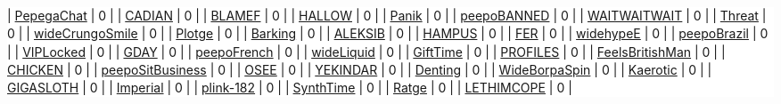 | [PepegaChat](https://7tv.app/emotes/6147bb2045d00846a86ebd47)                                                                                           | 0     |
| [CADIAN](https://7tv.app/emotes/631f75c4640b39113b17eba6)                                                                                               | 0     |
| [BLAMEF](https://7tv.app/emotes/631f7f17aa5f2d4ecbc11b00)                                                                                               | 0     |
| [HALLOW](https://7tv.app/emotes/61c3a6eb2ecbc70f914fb3ce)                                                                                               | 0     |
| [Panik](https://7tv.app/emotes/61e63158095be332e347df72)                                                                                                | 0     |
| [peepoBANNED](https://7tv.app/emotes/62602c090fd9b3737d426cc0)                                                                                          | 0     |
| [WAITWAITWAIT](https://7tv.app/emotes/61b9654c112f39cb68afe61c)                                                                                         | 0     |
| [Threat](https://7tv.app/emotes/62f2ca35e18f4f654ababecb)                                                                                               | 0     |
| [wideCrungoSmile](https://7tv.app/emotes/624326638b408746ed596a9f)                                                                                      | 0     |
| [Plotge](https://7tv.app/emotes/6230f826fe73af690d656eac)                                                                                               | 0     |
| [Barking](https://7tv.app/emotes/618c6037b1eb03daac7d3460)                                                                                              | 0     |
| [ALEKSIB](https://7tv.app/emotes/635eaa186fa0235813d8dc78)                                                                                              | 0     |
| [HAMPUS](https://7tv.app/emotes/635eaae878ca7909dcc618ec)                                                                                               | 0     |
| [FER](https://7tv.app/emotes/635eacbb59248d3855ac2eab)                                                                                                  | 0     |
| [widehypeE](https://7tv.app/emotes/615a78d9535ab0eaceab9e3f)                                                                                            | 0     |
| [peepoBrazil](https://7tv.app/emotes/628a6a64836261e3f0a6bcd0)                                                                                          | 0     |
| [VIPLocked](https://7tv.app/emotes/617f0abbb0bfad942897053e)                                                                                            | 0     |
| [GDAY](https://7tv.app/emotes/61ed7a971a1b2a6e7325181a)                                                                                                 | 0     |
| [peepoFrench](https://7tv.app/emotes/610c67c2637fa95aba96495d)                                                                                          | 0     |
| [wideLiquid](https://7tv.app/emotes/632f2cb931919a72a8c3edee)                                                                                           | 0     |
| [GiftTime](https://7tv.app/emotes/619ff55fffa9aba101bb1a75)                                                                                             | 0     |
| [PROFILES](https://7tv.app/emotes/636b5c94c0c07b883572e065)                                                                                             | 0     |
| [FeelsBritishMan](https://7tv.app/emotes/61f42fe1356ca6808373175d)                                                                                      | 0     |
| [CHICKEN](https://7tv.app/emotes/636d6a85f3c33290e2580e3b)                                                                                              | 0     |
| [peepoSitBusiness](https://7tv.app/emotes/613b9b97d39af29b8b6e9b27)                                                                                     | 0     |
| [OSEE](https://7tv.app/emotes/6324798be062d588b69f9d5a)                                                                                                 | 0     |
| [YEKINDAR](https://7tv.app/emotes/636ae133bf63f896702b4c53)                                                                                             | 0     |
| [Denting](https://7tv.app/emotes/63839dd2b88c4be9814ddf0d)                                                                                              | 0     |
| [WideBorpaSpin](https://7tv.app/emotes/60cb94514a890463b0d274f7)                                                                                        | 0     |
| [Kaerotic](https://7tv.app/emotes/6262ba32058c35f0a666a937)                                                                                             | 0     |
| [GIGASLOTH](https://7tv.app/emotes/628ff69c539b08d3d9086560)                                                                                            | 0     |
| [Imperial](https://7tv.app/emotes/6255b2c56e0665dc195067cd)                                                                                             | 0     |
| [plink-182](https://7tv.app/emotes/63d500a79db7d93a1a30a881)                                                                                            | 0     |
| [SynthTime](https://7tv.app/emotes/61cc5fb35fa851bfdf0f2ec0)                                                                                            | 0     |
| [Ratge](https://7tv.app/emotes/60f4526ff7fdd1860a530c0b)                                                                                                | 0     |
| [LETHIMCOPE](https://7tv.app/emotes/63ebdaadb482c20fd932a87a)                                                                                           | 0     |